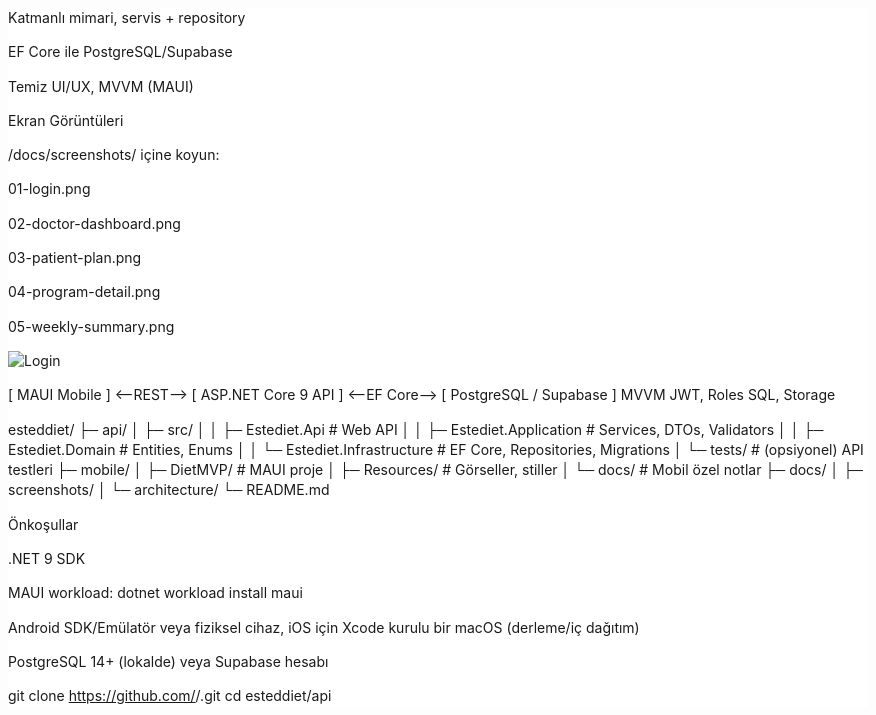 Katmanlı mimari, servis + repository

EF Core ile PostgreSQL/Supabase

Temiz UI/UX, MVVM (MAUI)

Ekran Görüntüleri

/docs/screenshots/ içine koyun:

01-login.png

02-doctor-dashboard.png

03-patient-plan.png

04-program-detail.png

05-weekly-summary.png




![Login](docs/screenshots/01-login.png)

[ MAUI Mobile ]  <—REST—>  [ ASP.NET Core 9 API ]  <—EF Core—>  [ PostgreSQL / Supabase ]
       MVVM                         JWT, Roles                       SQL, Storage


esteddiet/
├─ api/
│  ├─ src/
│  │  ├─ Estediet.Api                  # Web API
│  │  ├─ Estediet.Application          # Services, DTOs, Validators
│  │  ├─ Estediet.Domain               # Entities, Enums
│  │  └─ Estediet.Infrastructure       # EF Core, Repositories, Migrations
│  └─ tests/                           # (opsiyonel) API testleri
├─ mobile/
│  ├─ DietMVP/                         # MAUI proje
│  ├─ Resources/                       # Görseller, stiller
│  └─ docs/                            # Mobil özel notlar
├─ docs/
│  ├─ screenshots/
│  └─ architecture/
└─ README.md


Önkoşullar

.NET 9 SDK

MAUI workload: dotnet workload install maui

Android SDK/Emülatör veya fiziksel cihaz, iOS için Xcode kurulu bir macOS (derleme/iç dağıtım)

PostgreSQL 14+ (lokalde) veya Supabase hesabı





git clone https://github.com/<kullanici>/<repo>.git
cd esteddiet/api

